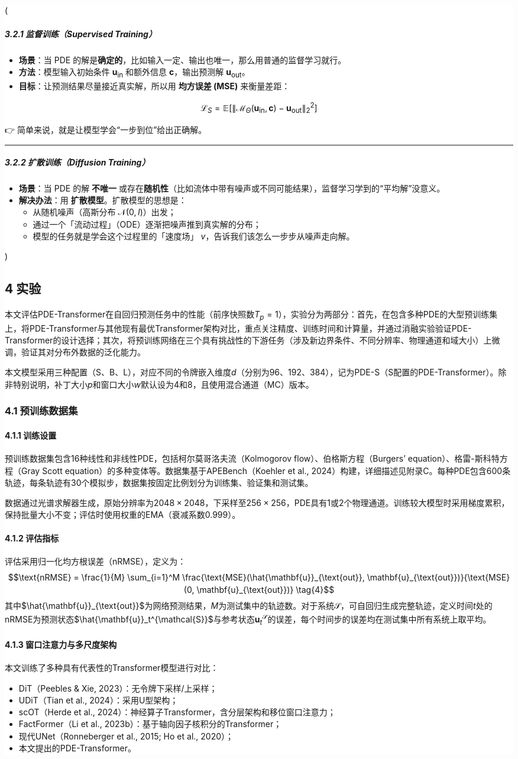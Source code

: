 (

##### 3.2.1 监督训练（Supervised Training）

- **场景**：当 PDE 的解是**确定的**，比如输入一定、输出也唯一，那么用普通的监督学习就行。
- **方法**：模型输入初始条件 $\mathbf{u}_{\text{in}}$ 和额外信息 $\mathbf{c}$，输出预测解 $\mathbf{u}_{\text{out}}$。
- **目标**：让预测结果尽量接近真实解，所以用 **均方误差 (MSE)** 来衡量差距：

$$
\mathcal{L}_S = \mathbb{E}\Big[\|\mathcal{M}_{\Theta}(\mathbf{u}_{\text{in}}, \mathbf{c}) - \mathbf{u}_{\text{out}}\|_2^2\Big]
$$

👉 简单来说，就是让模型学会“一步到位”给出正确解。

------

##### 3.2.2 扩散训练（Diffusion Training）

- **场景**：当 PDE 的解 **不唯一** 或存在**随机性**（比如流体中带有噪声或不同可能结果），监督学习学到的“平均解”没意义。
- **解决办法**：用 **扩散模型**。扩散模型的思想是：
  - 从随机噪声（高斯分布 $\mathcal{N}(0,I)$）出发；
  - 通过一个「流动过程」（ODE）逐渐把噪声推到真实解的分布；
  - 模型的任务就是学会这个过程里的「速度场」 $v$，告诉我们该怎么一步步从噪声走向解。

)


## 4 实验
本文评估PDE-Transformer在自回归预测任务中的性能（前序快照数$T_p=1$），实验分为两部分：首先，在包含多种PDE的大型预训练集上，将PDE-Transformer与其他现有最优Transformer架构对比，重点关注精度、训练时间和计算量，并通过消融实验验证PDE-Transformer的设计选择；其次，将预训练网络在三个具有挑战性的下游任务（涉及新边界条件、不同分辨率、物理通道和域大小）上微调，验证其对分布外数据的泛化能力。

本文模型采用三种配置（S、B、L），对应不同的令牌嵌入维度$d$（分别为96、192、384），记为PDE-S（S配置的PDE-Transformer）。除非特别说明，补丁大小$p$和窗口大小$w$默认设为4和8，且使用混合通道（MC）版本。


### 4.1 预训练数据集
#### 4.1.1 训练设置
预训练数据集包含16种线性和非线性PDE，包括柯尔莫哥洛夫流（Kolmogorov flow）、伯格斯方程（Burgers’ equation）、格雷-斯科特方程（Gray Scott equation）的多种变体等。数据集基于APEBench（Koehler et al., 2024）构建，详细描述见附录C。每种PDE包含600条轨迹，每条轨迹有30个模拟步，数据集按固定比例划分为训练集、验证集和测试集。

数据通过光谱求解器生成，原始分辨率为$2048 \times 2048$，下采样至$256 \times 256$，PDE具有1或2个物理通道。训练较大模型时采用梯度累积，保持批量大小不变；评估时使用权重的EMA（衰减系数0.999）。


#### 4.1.2 评估指标
评估采用归一化均方根误差（nRMSE），定义为：
$$\text{nRMSE} = \frac{1}{M} \sum_{i=1}^M \frac{\text{MSE}(\hat{\mathbf{u}}_{\text{out}}, \mathbf{u}_{\text{out}})}{\text{MSE}(0, \mathbf{u}_{\text{out}})} \tag{4}$$
其中$\hat{\mathbf{u}}_{\text{out}}$为网络预测结果，$M$为测试集中的轨迹数。对于系统$\mathcal{S}$，可自回归生成完整轨迹，定义时间$t$处的nRMSE为预测状态$\hat{\mathbf{u}}_t^{\mathcal{S}}$与参考状态$\mathbf{u}_t^{\mathcal{S}}$的误差，每个时间步的误差均在测试集中所有系统上取平均。


#### 4.1.3 窗口注意力与多尺度架构
本文训练了多种具有代表性的Transformer模型进行对比：
- DiT（Peebles & Xie, 2023）：无令牌下采样/上采样；
- UDiT（Tian et al., 2024）：采用U型架构；
- scOT（Herde et al., 2024）：神经算子Transformer，含分层架构和移位窗口注意力；
- FactFormer（Li et al., 2023b）：基于轴向因子核积分的Transformer；
- 现代UNet（Ronneberger et al., 2015; Ho et al., 2020）；
- 本文提出的PDE-Transformer。
